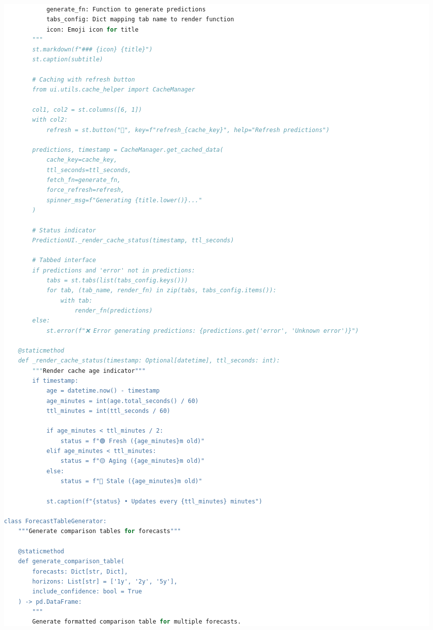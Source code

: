 ```python
            generate_fn: Function to generate predictions
            tabs_config: Dict mapping tab name to render function
            icon: Emoji icon for title
        """
        st.markdown(f"### {icon} {title}")
        st.caption(subtitle)

        # Caching with refresh button
        from ui.utils.cache_helper import CacheManager

        col1, col2 = st.columns([6, 1])
        with col2:
            refresh = st.button("🔄", key=f"refresh_{cache_key}", help="Refresh predictions")

        predictions, timestamp = CacheManager.get_cached_data(
            cache_key=cache_key,
            ttl_seconds=ttl_seconds,
            fetch_fn=generate_fn,
            force_refresh=refresh,
            spinner_msg=f"Generating {title.lower()}..."
        )

        # Status indicator
        PredictionUI._render_cache_status(timestamp, ttl_seconds)

        # Tabbed interface
        if predictions and 'error' not in predictions:
            tabs = st.tabs(list(tabs_config.keys()))
            for tab, (tab_name, render_fn) in zip(tabs, tabs_config.items()):
                with tab:
                    render_fn(predictions)
        else:
            st.error(f"❌ Error generating predictions: {predictions.get('error', 'Unknown error')}")

    @staticmethod
    def _render_cache_status(timestamp: Optional[datetime], ttl_seconds: int):
        """Render cache age indicator"""
        if timestamp:
            age = datetime.now() - timestamp
            age_minutes = int(age.total_seconds() / 60)
            ttl_minutes = int(ttl_seconds / 60)

            if age_minutes < ttl_minutes / 2:
                status = f"🟢 Fresh ({age_minutes}m old)"
            elif age_minutes < ttl_minutes:
                status = f"🟡 Aging ({age_minutes}m old)"
            else:
                status = f"🔴 Stale ({age_minutes}m old)"

            st.caption(f"{status} • Updates every {ttl_minutes} minutes")

class ForecastTableGenerator:
    """Generate comparison tables for forecasts"""

    @staticmethod
    def generate_comparison_table(
        forecasts: Dict[str, Dict],
        horizons: List[str] = ['1y', '2y', '5y'],
        include_confidence: bool = True
    ) -> pd.DataFrame:
        """
        Generate formatted comparison table for multiple forecasts.
```
